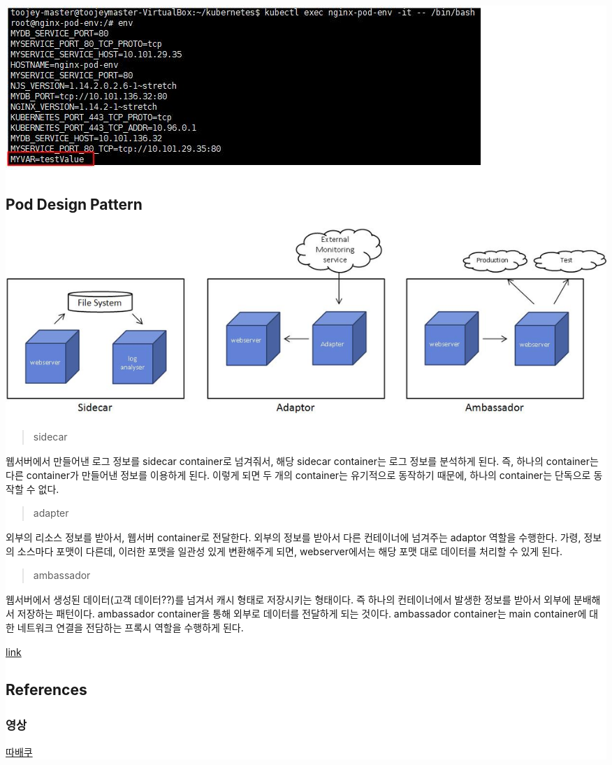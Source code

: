 ![env_list](/assets/images/kubernetes/env_list.jpg)

## Pod Design Pattern

![pod_design_pattern](/assets/images/kubernetes/pod_design_pattern.jpg)

> sidecar

웹서버에서 만들어낸 로그 정보를 sidecar container로 넘겨줘서, 해당 sidecar container는 로그 정보를 분석하게 된다. 즉, 하나의 container는 다른 container가 만들어낸 정보를 이용하게 된다. 이렇게 되면 두 개의 container는 유기적으로 동작하기 때문에, 하나의 container는 단독으로 동작할 수 없다.

> adapter

외부의 리소스 정보를 받아서, 웹서버 container로 전달한다. 외부의 정보를 받아서 다른 컨테이너에 넘겨주는 adaptor 역할을 수행한다. 가령, 정보의 소스마다 포맷이 다른데, 이러한 포맷을 일관성 있게 변환해주게 되면, webserver에서는 해당 포맷 대로 데이터를 처리할 수 있게 된다.

> ambassador

웹서버에서 생성된 데이터(고객 데이터??)를 넘겨서 캐시 형태로 저장시키는 형태이다. 즉 하나의 컨테이너에서 발생한 정보를 받아서 외부에 분배해서 저장하는 패턴이다. ambassador container을 통해 외부로 데이터를 전달하게 되는 것이다. ambassador container는 main container에 대한 네트워크 연결을 전담하는 프록시 역할을 수행하게 된다.

[link](https://seongjin.me/kubernetes-multi-container-pod-design-patterns/)

## References

### 영상
[따배쿠](https://www.youtube.com/watch?v=0rYt3PcggzA&list=PLApuRlvrZKohaBHvXAOhUD-RxD0uQ3z0c&index=10)
